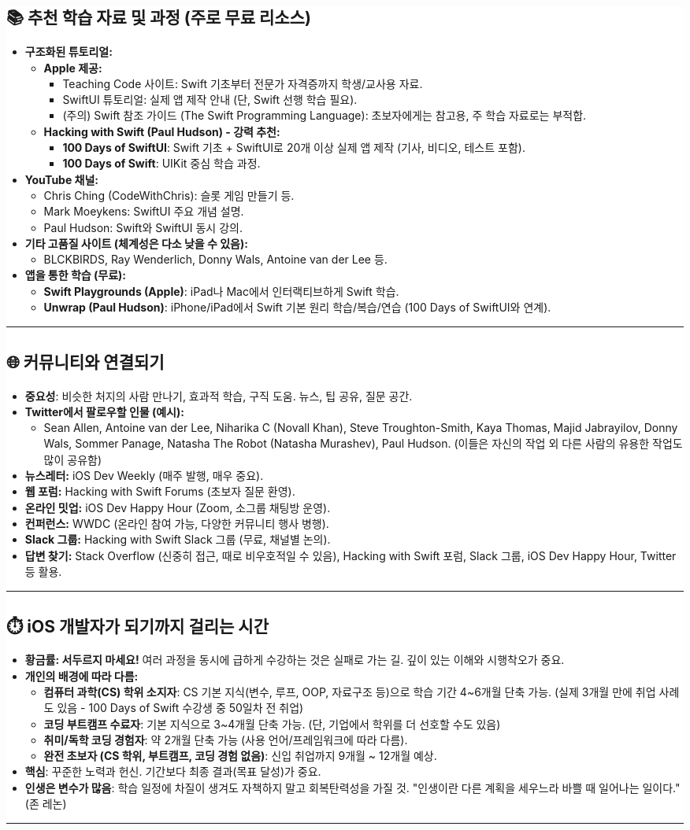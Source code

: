 ## 📚 추천 학습 자료 및 과정 (주로 무료 리소스)

* **구조화된 튜토리얼:**
    * **Apple 제공:**
        * Teaching Code 사이트: Swift 기초부터 전문가 자격증까지 학생/교사용 자료.
        * SwiftUI 튜토리얼: 실제 앱 제작 안내 (단, Swift 선행 학습 필요).
        * (주의) Swift 참조 가이드 (The Swift Programming Language): 초보자에게는 참고용, 주 학습 자료로는 부적합.
    * **Hacking with Swift (Paul Hudson) - 강력 추천:**
        * **100 Days of SwiftUI**: Swift 기초 + SwiftUI로 20개 이상 실제 앱 제작 (기사, 비디오, 테스트 포함).
        * **100 Days of Swift**: UIKit 중심 학습 과정.
* **YouTube 채널:**
    * Chris Ching (CodeWithChris): 슬롯 게임 만들기 등.
    * Mark Moeykens: SwiftUI 주요 개념 설명.
    * Paul Hudson: Swift와 SwiftUI 동시 강의.
* **기타 고품질 사이트 (체계성은 다소 낮을 수 있음):**
    * BLCKBIRDS, Ray Wenderlich, Donny Wals, Antoine van der Lee 등.
* **앱을 통한 학습 (무료):**
    * **Swift Playgrounds (Apple)**: iPad나 Mac에서 인터랙티브하게 Swift 학습.
    * **Unwrap (Paul Hudson)**: iPhone/iPad에서 Swift 기본 원리 학습/복습/연습 (100 Days of SwiftUI와 연계).

---

## 🌐 커뮤니티와 연결되기

* **중요성**: 비슷한 처지의 사람 만나기, 효과적 학습, 구직 도움. 뉴스, 팁 공유, 질문 공간.
* **Twitter에서 팔로우할 인물 (예시):**
    * Sean Allen, Antoine van der Lee, Niharika C (Novall Khan), Steve Troughton-Smith, Kaya Thomas, Majid Jabrayilov, Donny Wals, Sommer Panage, Natasha The Robot (Natasha Murashev), Paul Hudson. (이들은 자신의 작업 외 다른 사람의 유용한 작업도 많이 공유함)
* **뉴스레터:** iOS Dev Weekly (매주 발행, 매우 중요).
* **웹 포럼:** Hacking with Swift Forums (초보자 질문 환영).
* **온라인 밋업:** iOS Dev Happy Hour (Zoom, 소그룹 채팅방 운영).
* **컨퍼런스:** WWDC (온라인 참여 가능, 다양한 커뮤니티 행사 병행).
* **Slack 그룹:** Hacking with Swift Slack 그룹 (무료, 채널별 논의).
* **답변 찾기:** Stack Overflow (신중히 접근, 때로 비우호적일 수 있음), Hacking with Swift 포럼, Slack 그룹, iOS Dev Happy Hour, Twitter 등 활용.

---

## ⏱️ iOS 개발자가 되기까지 걸리는 시간

* **황금률: 서두르지 마세요!** 여러 과정을 동시에 급하게 수강하는 것은 실패로 가는 길. 깊이 있는 이해와 시행착오가 중요.
* **개인의 배경에 따라 다름:**
    * **컴퓨터 과학(CS) 학위 소지자**: CS 기본 지식(변수, 루프, OOP, 자료구조 등)으로 학습 기간 4~6개월 단축 가능. (실제 3개월 만에 취업 사례도 있음 - 100 Days of Swift 수강생 중 50일차 전 취업)
    * **코딩 부트캠프 수료자**: 기본 지식으로 3~4개월 단축 가능. (단, 기업에서 학위를 더 선호할 수도 있음)
    * **취미/독학 코딩 경험자**: 약 2개월 단축 가능 (사용 언어/프레임워크에 따라 다름).
    * **완전 초보자 (CS 학위, 부트캠프, 코딩 경험 없음)**: 신입 취업까지 9개월 ~ 12개월 예상.
* **핵심**: 꾸준한 노력과 헌신. 기간보다 최종 결과(목표 달성)가 중요.
* **인생은 변수가 많음**: 학습 일정에 차질이 생겨도 자책하지 말고 회복탄력성을 가질 것. "인생이란 다른 계획을 세우느라 바쁠 때 일어나는 일이다." (존 레논)

---